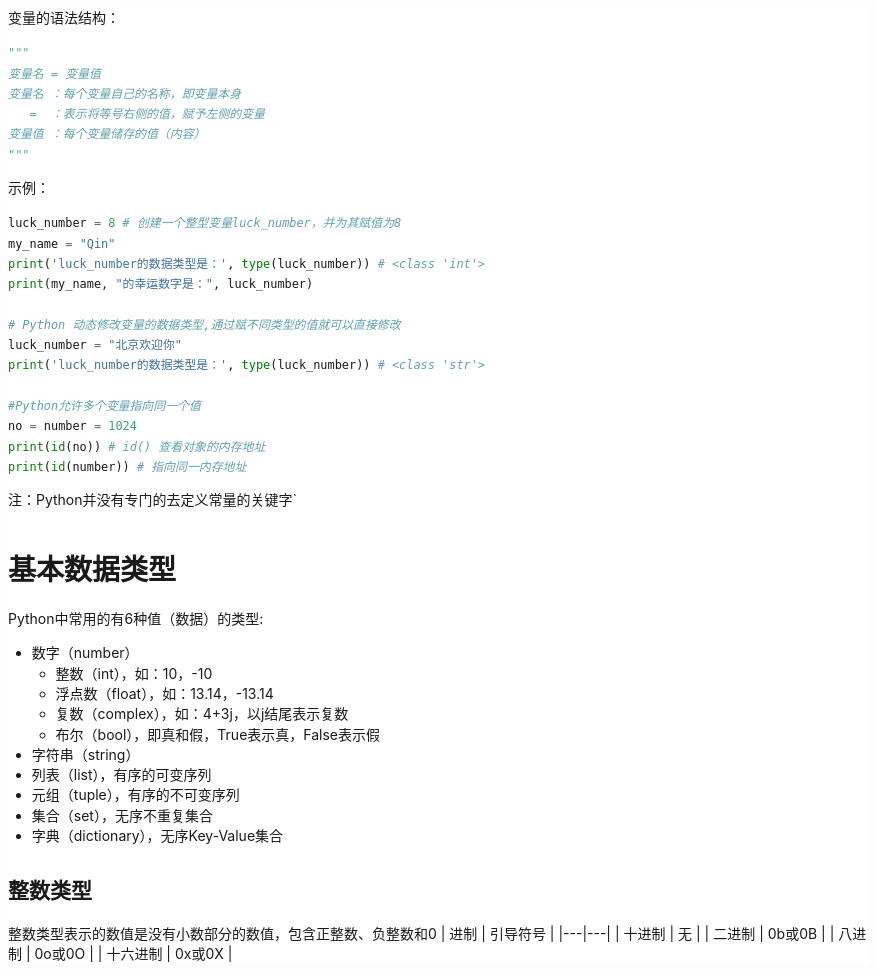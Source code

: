 变量的语法结构：
```python
"""
变量名 = 变量值
变量名 ：每个变量自己的名称，即变量本身
   =  ：表示将等号右侧的值，赋予左侧的变量
变量值 ：每个变量储存的值（内容）
"""
```

示例：
```python
luck_number = 8 # 创建一个整型变量luck_number，并为其赋值为8
my_name = "Qin"
print('luck_number的数据类型是：', type(luck_number)) # <class 'int'>
print(my_name, "的幸运数字是：", luck_number)

# Python 动态修改变量的数据类型,通过赋不同类型的值就可以直接修改
luck_number = "北京欢迎你"
print('luck_number的数据类型是：', type(luck_number)) # <class 'str'>

#Python允许多个变量指向同一个值
no = number = 1024
print(id(no)) # id() 查看对象的内存地址
print(id(number)) # 指向同一内存地址
```

注：Python并没有专门的去定义常量的关键字`

# 基本数据类型
Python中常用的有6种值（数据）的类型:
* 数字（number）
    * 整数（int），如：10，-10
    * 浮点数（float），如：13.14，-13.14
    * 复数（complex），如：4+3j，以j结尾表示复数
    * 布尔（bool），即真和假，True表示真，False表示假
* 字符串（string）
* 列表（list），有序的可变序列
* 元组（tuple），有序的不可变序列
* 集合（set），无序不重复集合
* 字典（dictionary），无序Key-Value集合

## 整数类型
整数类型表示的数值是没有小数部分的数值，包含正整数、负整数和0
| 进制 | 引导符号 |
|---|---|
| 十进制 | 无 |
| 二进制 | 0b或0B |
| 八进制 | 0o或0O |
| 十六进制 | 0x或0X |
